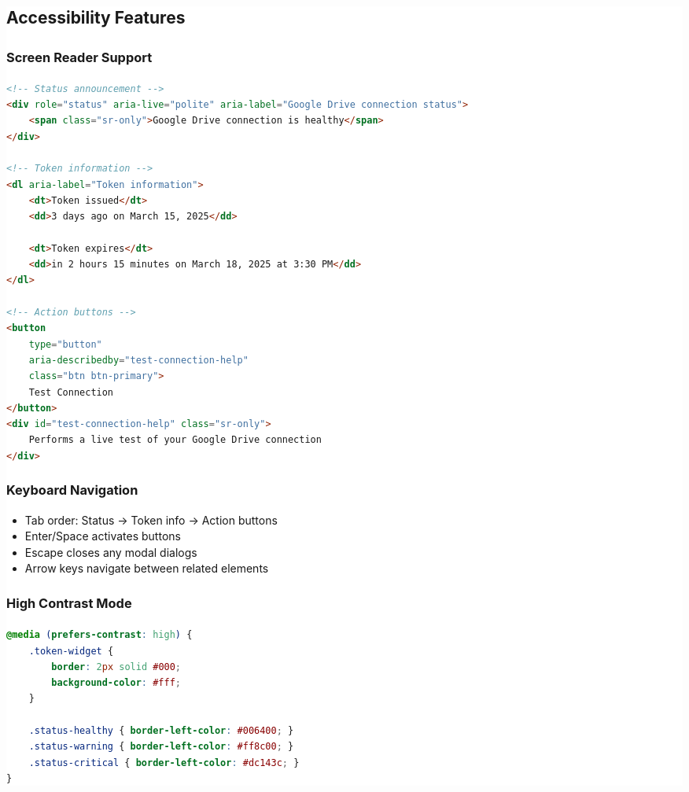 ## Accessibility Features

### Screen Reader Support
```html
<!-- Status announcement -->
<div role="status" aria-live="polite" aria-label="Google Drive connection status">
    <span class="sr-only">Google Drive connection is healthy</span>
</div>

<!-- Token information -->
<dl aria-label="Token information">
    <dt>Token issued</dt>
    <dd>3 days ago on March 15, 2025</dd>
    
    <dt>Token expires</dt>
    <dd>in 2 hours 15 minutes on March 18, 2025 at 3:30 PM</dd>
</dl>

<!-- Action buttons -->
<button 
    type="button" 
    aria-describedby="test-connection-help"
    class="btn btn-primary">
    Test Connection
</button>
<div id="test-connection-help" class="sr-only">
    Performs a live test of your Google Drive connection
</div>
```

### Keyboard Navigation
- Tab order: Status → Token info → Action buttons
- Enter/Space activates buttons
- Escape closes any modal dialogs
- Arrow keys navigate between related elements

### High Contrast Mode
```css
@media (prefers-contrast: high) {
    .token-widget {
        border: 2px solid #000;
        background-color: #fff;
    }
    
    .status-healthy { border-left-color: #006400; }
    .status-warning { border-left-color: #ff8c00; }
    .status-critical { border-left-color: #dc143c; }
}
```
